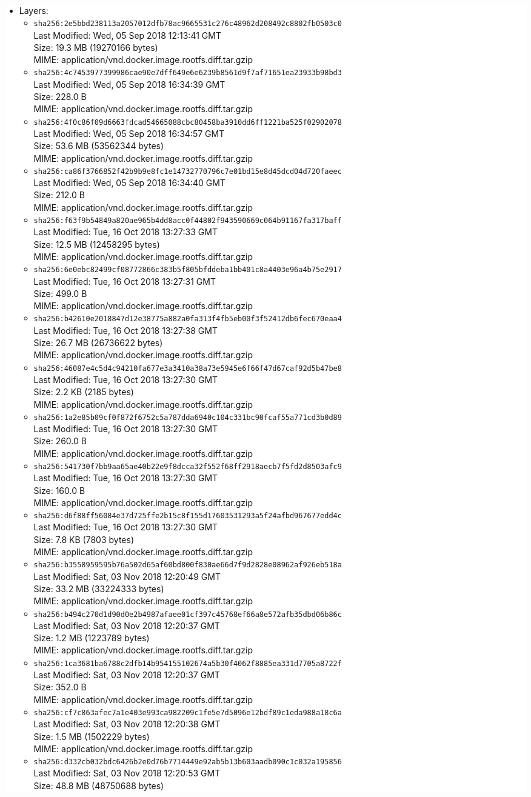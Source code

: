 -	Layers:
	-	`sha256:2e5bbd238113a2057012dfb78ac9665531c276c48962d208492c8802fb0503c0`  
		Last Modified: Wed, 05 Sep 2018 12:13:41 GMT  
		Size: 19.3 MB (19270166 bytes)  
		MIME: application/vnd.docker.image.rootfs.diff.tar.gzip
	-	`sha256:4c7453977399986cae90e7dff649e6e6239b8561d9f7af71651ea23933b98bd3`  
		Last Modified: Wed, 05 Sep 2018 16:34:39 GMT  
		Size: 228.0 B  
		MIME: application/vnd.docker.image.rootfs.diff.tar.gzip
	-	`sha256:4f0c86f09d6663fdcad54665088cbc80458ba3910dd6ff1221ba525f02902078`  
		Last Modified: Wed, 05 Sep 2018 16:34:57 GMT  
		Size: 53.6 MB (53562344 bytes)  
		MIME: application/vnd.docker.image.rootfs.diff.tar.gzip
	-	`sha256:ca86f3766852f42b9b9e8fc1e14732770796c7e01bd15e8d45dcd04d720faeec`  
		Last Modified: Wed, 05 Sep 2018 16:34:40 GMT  
		Size: 212.0 B  
		MIME: application/vnd.docker.image.rootfs.diff.tar.gzip
	-	`sha256:f63f9b54849a820ae965b4dd8acc0f44802f943590669c064b91167fa317baff`  
		Last Modified: Tue, 16 Oct 2018 13:27:33 GMT  
		Size: 12.5 MB (12458295 bytes)  
		MIME: application/vnd.docker.image.rootfs.diff.tar.gzip
	-	`sha256:6e0ebc82499cf08772866c383b5f805bfddeba1bb401c8a4403e96a4b75e2917`  
		Last Modified: Tue, 16 Oct 2018 13:27:31 GMT  
		Size: 499.0 B  
		MIME: application/vnd.docker.image.rootfs.diff.tar.gzip
	-	`sha256:b42610e2018847d12e38775a882a0fa313f4fb5eb00f3f52412db6fec670eaa4`  
		Last Modified: Tue, 16 Oct 2018 13:27:38 GMT  
		Size: 26.7 MB (26736622 bytes)  
		MIME: application/vnd.docker.image.rootfs.diff.tar.gzip
	-	`sha256:46087e4c5d4c94210fa677e3a3410a38a73e5945e6f66f47d67caf92d5b47be8`  
		Last Modified: Tue, 16 Oct 2018 13:27:30 GMT  
		Size: 2.2 KB (2185 bytes)  
		MIME: application/vnd.docker.image.rootfs.diff.tar.gzip
	-	`sha256:1a2e85b09cf0f872f6752c5a787dda6940c104c331bc90fcaf55a771cd3b0d89`  
		Last Modified: Tue, 16 Oct 2018 13:27:30 GMT  
		Size: 260.0 B  
		MIME: application/vnd.docker.image.rootfs.diff.tar.gzip
	-	`sha256:541730f7bb9aa65ae40b22e9f8dcca32f552f68ff2918aecb7f5fd2d8503afc9`  
		Last Modified: Tue, 16 Oct 2018 13:27:30 GMT  
		Size: 160.0 B  
		MIME: application/vnd.docker.image.rootfs.diff.tar.gzip
	-	`sha256:d6f88ff56084e37d725ffe2b15c8f155d17603531293a5f24afbd967677edd4c`  
		Last Modified: Tue, 16 Oct 2018 13:27:30 GMT  
		Size: 7.8 KB (7803 bytes)  
		MIME: application/vnd.docker.image.rootfs.diff.tar.gzip
	-	`sha256:b3558959595b76a502d65af60bd800f830ae66d7f9d2828e08962af926eb518a`  
		Last Modified: Sat, 03 Nov 2018 12:20:49 GMT  
		Size: 33.2 MB (33224333 bytes)  
		MIME: application/vnd.docker.image.rootfs.diff.tar.gzip
	-	`sha256:b494c270d1d90d0e2b4987afaee01cf397c45768ef66a8e572afb35dbd06b86c`  
		Last Modified: Sat, 03 Nov 2018 12:20:37 GMT  
		Size: 1.2 MB (1223789 bytes)  
		MIME: application/vnd.docker.image.rootfs.diff.tar.gzip
	-	`sha256:1ca3681ba6788c2dfb14b954155102674a5b30f4062f8885ea331d7705a8722f`  
		Last Modified: Sat, 03 Nov 2018 12:20:37 GMT  
		Size: 352.0 B  
		MIME: application/vnd.docker.image.rootfs.diff.tar.gzip
	-	`sha256:cf7c863afec7a1e403e993ca982209c1fe5e7d5096e12bdf89c1eda988a18c6a`  
		Last Modified: Sat, 03 Nov 2018 12:20:38 GMT  
		Size: 1.5 MB (1502229 bytes)  
		MIME: application/vnd.docker.image.rootfs.diff.tar.gzip
	-	`sha256:d332cb032bdc6426b2e0d76b7714449e92ab5b13b603aadb090c1c032a195856`  
		Last Modified: Sat, 03 Nov 2018 12:20:53 GMT  
		Size: 48.8 MB (48750688 bytes)  